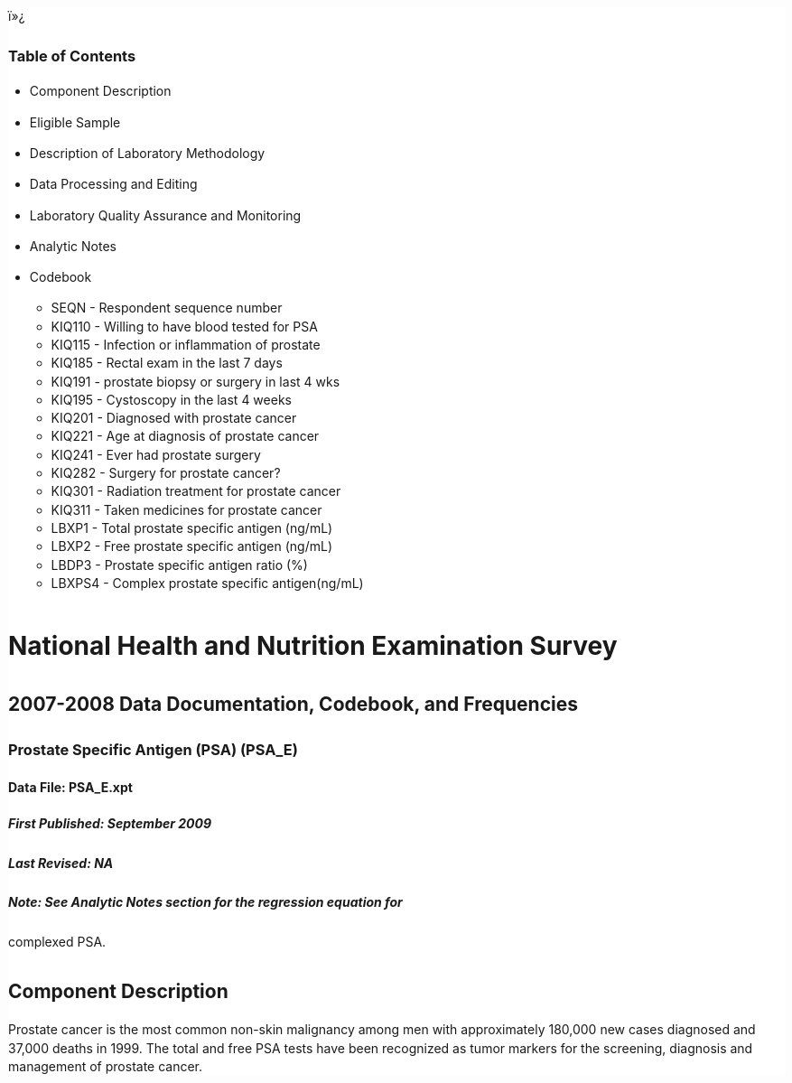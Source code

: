 ï»¿

### Table of Contents

  * Component Description
  * Eligible Sample
  * Description of Laboratory Methodology
  * Data Processing and Editing
  * Laboratory Quality Assurance and Monitoring
  * Analytic Notes
  * Codebook

    * SEQN - Respondent sequence number
    * KIQ110 - Willing to have blood tested for PSA
    * KIQ115 - Infection or inflammation of prostate
    * KIQ185 - Rectal exam in the last 7 days
    * KIQ191 - prostate biopsy or surgery in last 4 wks
    * KIQ195 - Cystoscopy in the last 4 weeks
    * KIQ201 - Diagnosed with prostate cancer
    * KIQ221 - Age at diagnosis of prostate cancer
    * KIQ241 - Ever had prostate surgery
    * KIQ282 - Surgery for prostate cancer?
    * KIQ301 - Radiation treatment for prostate cancer
    * KIQ311 - Taken medicines for prostate cancer
    * LBXP1 - Total prostate specific antigen (ng/mL)
    * LBXP2 - Free prostate specific antigen (ng/mL)
    * LBDP3 - Prostate specific antigen ratio (%)
    * LBXPS4 - Complex prostate specific antigen(ng/mL)

# National Health and Nutrition Examination Survey

## 2007-2008 Data Documentation, Codebook, and Frequencies

### Prostate Specific Antigen (PSA) (PSA_E)

####  Data File: PSA_E.xpt

#####  First Published: September 2009

#####  Last Revised: NA

#####  Note: See Analytic Notes section for the regression equation for
complexed PSA.

## Component Description

Prostate cancer is the most common non-skin malignancy among men with
approximately 180,000 new cases diagnosed and 37,000 deaths in 1999. The total
and free PSA tests have been recognized as tumor markers for the screening,
diagnosis and management of prostate cancer.
